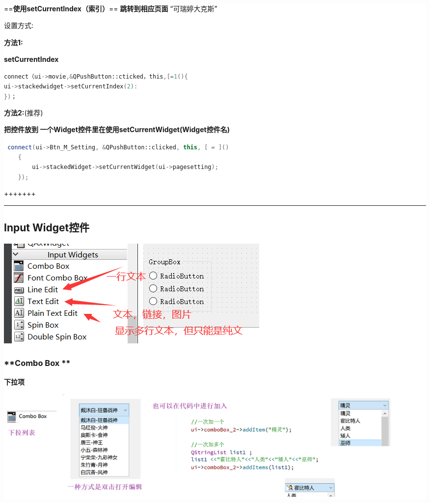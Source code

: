 ==**使用setCurrentIndex（索引）**==   **跳转到相应页面**   “可瑞婷大克斯”

设置方式:

**方法1:**

 **setCurrentIndex**

```c++
connect（ui->movie,&QPushButton::cticked，this,[=1(){
ui->stackedwidget->setCurrentIndex(2):
})；
```

**方法2:**(推荐)

**把控件放到 一个Widget控件里在使用setCurrentWidget(Widget控件名)**

```c++
 connect(ui->Btn_M_Setting, &QPushButton::clicked, this, [ = ]()
    {
        ui->stackedWidget->setCurrentWidget(ui->pagesetting);
    });
```

+++++++



---------------

## Input Widget控件



![](QT笔记.assets/image-20220318110540280.png)



###  **Combo Box  **

**下拉项**

![image-20220629211447646](QT笔记.assets/image-20220629211447646.png)
